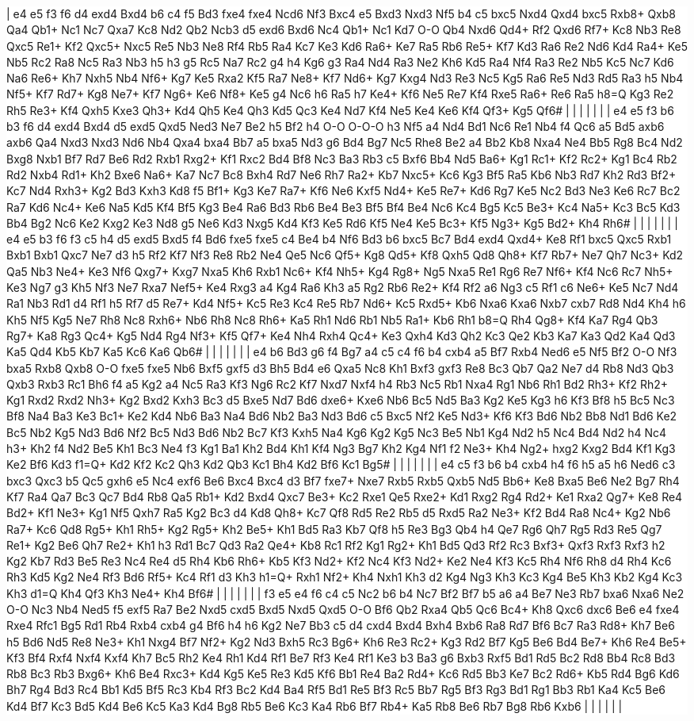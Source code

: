 | e4 e5 f3 f6 d4 exd4 Bxd4 b6 c4 f5 Bd3 fxe4 fxe4 Ncd6 Nf3 Bxc4 e5 Bxd3 Nxd3 Nf5 b4 c5 bxc5 Nxd4 Qxd4 bxc5 Rxb8+ Qxb8 Qa4 Qb1+ Nc1 Nc7 Qxa7 Kc8 Nd2 Qb2 Ncb3 d5 exd6 Bxd6 Nc4 Qb1+ Nc1 Kd7 O-O Qb4 Nxd6 Qd4+ Rf2 Qxd6 Rf7+ Kc8 Nb3 Re8 Qxc5 Re1+ Kf2 Qxc5+ Nxc5 Re5 Nb3 Ne8 Rf4 Rb5 Ra4 Kc7 Ke3 Kd6 Ra6+ Ke7 Ra5 Rb6 Re5+ Kf7 Kd3 Ra6 Re2 Nd6 Kd4 Ra4+ Ke5 Nb5 Rc2 Ra8 Nc5 Ra3 Nb3 h5 h3 g5 Rc5 Na7 Rc2 g4 h4 Kg6 g3 Ra4 Nd4 Ra3 Ne2 Kh6 Kd5 Ra4 Nf4 Ra3 Re2 Nb5 Kc5 Nc7 Kd6 Na6 Re6+ Kh7 Nxh5 Nb4 Nf6+ Kg7 Ke5 Rxa2 Kf5 Ra7 Ne8+ Kf7 Nd6+ Kg7 Kxg4 Nd3 Re3 Nc5 Kg5 Ra6 Re5 Nd3 Rd5 Ra3 h5 Nb4 Nf5+ Kf7 Rd7+ Kg8 Ne7+ Kf7 Ng6+ Ke6 Nf8+ Ke5 g4 Nc6 h6 Ra5 h7 Ke4+ Kf6 Ne5 Re7 Kf4 Rxe5 Ra6+ Re6 Ra5 h8=Q Kg3 Re2 Rh5 Re3+ Kf4 Qxh5 Kxe3 Qh3+ Kd4 Qh5 Ke4 Qh3 Kd5 Qc3 Ke4 Nd7 Kf4 Ne5 Ke4 Ke6 Kf4 Qf3+ Kg5 Qf6# |  |  |  |  |  |
| e4 e5 f3 b6 b3 f6 d4 exd4 Bxd4 d5 exd5 Qxd5 Ned3 Ne7 Be2 h5 Bf2 h4 O-O O-O-O h3 Nf5 a4 Nd4 Bd1 Nc6 Re1 Nb4 f4 Qc6 a5 Bd5 axb6 axb6 Qa4 Nxd3 Nxd3 Nd6 Nb4 Qxa4 bxa4 Bb7 a5 bxa5 Nd3 g6 Bd4 Bg7 Nc5 Rhe8 Be2 a4 Bb2 Kb8 Nxa4 Ne4 Bb5 Rg8 Bc4 Nd2 Bxg8 Nxb1 Bf7 Rd7 Be6 Rd2 Rxb1 Rxg2+ Kf1 Rxc2 Bd4 Bf8 Nc3 Ba3 Rb3 c5 Bxf6 Bb4 Nd5 Ba6+ Kg1 Rc1+ Kf2 Rc2+ Kg1 Bc4 Rb2 Rd2 Nxb4 Rd1+ Kh2 Bxe6 Na6+ Ka7 Nc7 Bc8 Bxh4 Rd7 Ne6 Rh7 Ra2+ Kb7 Nxc5+ Kc6 Kg3 Bf5 Ra5 Kb6 Nb3 Rd7 Kh2 Rd3 Bf2+ Kc7 Nd4 Rxh3+ Kg2 Bd3 Kxh3 Kd8 f5 Bf1+ Kg3 Ke7 Ra7+ Kf6 Ne6 Kxf5 Nd4+ Ke5 Re7+ Kd6 Rg7 Ke5 Nc2 Bd3 Ne3 Ke6 Rc7 Bc2 Ra7 Kd6 Nc4+ Ke6 Na5 Kd5 Kf4 Bf5 Kg3 Be4 Ra6 Bd3 Rb6 Be4 Be3 Bf5 Bf4 Be4 Nc6 Kc4 Bg5 Kc5 Be3+ Kc4 Na5+ Kc3 Bc5 Kd3 Bb4 Bg2 Nc6 Ke2 Kxg2 Ke3 Nd8 g5 Ne6 Kd3 Nxg5 Kd4 Kf3 Ke5 Rd6 Kf5 Ne4 Ke5 Bc3+ Kf5 Ng3+ Kg5 Bd2+ Kh4 Rh6# |  |  |  |  |  |
| e4 e5 b3 f6 f3 c5 h4 d5 exd5 Bxd5 f4 Bd6 fxe5 fxe5 c4 Be4 b4 Nf6 Bd3 b6 bxc5 Bc7 Bd4 exd4 Qxd4+ Ke8 Rf1 bxc5 Qxc5 Rxb1 Bxb1 Bxb1 Qxc7 Ne7 d3 h5 Rf2 Kf7 Nf3 Re8 Rb2 Ne4 Qe5 Nc6 Qf5+ Kg8 Qd5+ Kf8 Qxh5 Qd8 Qh8+ Kf7 Rb7+ Ne7 Qh7 Nc3+ Kd2 Qa5 Nb3 Ne4+ Ke3 Nf6 Qxg7+ Kxg7 Nxa5 Kh6 Rxb1 Nc6+ Kf4 Nh5+ Kg4 Rg8+ Ng5 Nxa5 Re1 Rg6 Re7 Nf6+ Kf4 Nc6 Rc7 Nh5+ Ke3 Ng7 g3 Kh5 Nf3 Ne7 Rxa7 Nef5+ Ke4 Rxg3 a4 Kg4 Ra6 Kh3 a5 Rg2 Rb6 Re2+ Kf4 Rf2 a6 Ng3 c5 Rf1 c6 Ne6+ Ke5 Nc7 Nd4 Ra1 Nb3 Rd1 d4 Rf1 h5 Rf7 d5 Re7+ Kd4 Nf5+ Kc5 Re3 Kc4 Re5 Rb7 Nd6+ Kc5 Rxd5+ Kb6 Nxa6 Kxa6 Nxb7 cxb7 Rd8 Nd4 Kh4 h6 Kh5 Nf5 Kg5 Ne7 Rh8 Nc8 Rxh6+ Nb6 Rh8 Nc8 Rh6+ Ka5 Rh1 Nd6 Rb1 Nb5 Ra1+ Kb6 Rh1 b8=Q Rh4 Qg8+ Kf4 Ka7 Rg4 Qb3 Rg7+ Ka8 Rg3 Qc4+ Kg5 Nd4 Rg4 Nf3+ Kf5 Qf7+ Ke4 Nh4 Rxh4 Qc4+ Ke3 Qxh4 Kd3 Qh2 Kc3 Qe2 Kb3 Ka7 Ka3 Qd2 Ka4 Qd3 Ka5 Qd4 Kb5 Kb7 Ka5 Kc6 Ka6 Qb6# |  |  |  |  |  |
| e4 b6 Bd3 g6 f4 Bg7 a4 c5 c4 f6 b4 cxb4 a5 Bf7 Rxb4 Ned6 e5 Nf5 Bf2 O-O Nf3 bxa5 Rxb8 Qxb8 O-O fxe5 fxe5 Nb6 Bxf5 gxf5 d3 Bh5 Bd4 e6 Qxa5 Nc8 Kh1 Bxf3 gxf3 Re8 Bc3 Qb7 Qa2 Ne7 d4 Rb8 Nd3 Qb3 Qxb3 Rxb3 Rc1 Bh6 f4 a5 Kg2 a4 Nc5 Ra3 Kf3 Ng6 Rc2 Kf7 Nxd7 Nxf4 h4 Rb3 Nc5 Rb1 Nxa4 Rg1 Nb6 Rh1 Bd2 Rh3+ Kf2 Rh2+ Kg1 Rxd2 Rxd2 Nh3+ Kg2 Bxd2 Kxh3 Bc3 d5 Bxe5 Nd7 Bd6 dxe6+ Kxe6 Nb6 Bc5 Nd5 Ba3 Kg2 Ke5 Kg3 h6 Kf3 Bf8 h5 Bc5 Nc3 Bf8 Na4 Ba3 Ke3 Bc1+ Ke2 Kd4 Nb6 Ba3 Na4 Bd6 Nb2 Ba3 Nd3 Bd6 c5 Bxc5 Nf2 Ke5 Nd3+ Kf6 Kf3 Bd6 Nb2 Bb8 Nd1 Bd6 Ke2 Bc5 Nb2 Kg5 Nd3 Bd6 Nf2 Bc5 Nd3 Bd6 Nb2 Bc7 Kf3 Kxh5 Na4 Kg6 Kg2 Kg5 Nc3 Be5 Nb1 Kg4 Nd2 h5 Nc4 Bd4 Nd2 h4 Nc4 h3+ Kh2 f4 Nd2 Be5 Kh1 Bc3 Ne4 f3 Kg1 Ba1 Kh2 Bd4 Kh1 Kf4 Ng3 Bg7 Kh2 Kg4 Nf1 f2 Ne3+ Kh4 Ng2+ hxg2 Kxg2 Bd4 Kf1 Kg3 Ke2 Bf6 Kd3 f1=Q+ Kd2 Kf2 Kc2 Qh3 Kd2 Qb3 Kc1 Bh4 Kd2 Bf6 Kc1 Bg5# |  |  |  |  |  |
| e4 c5 f3 b6 b4 cxb4 h4 f6 h5 a5 h6 Ned6 c3 bxc3 Qxc3 b5 Qc5 gxh6 e5 Nc4 exf6 Be6 Bxc4 Bxc4 d3 Bf7 fxe7+ Nxe7 Rxb5 Rxb5 Qxb5 Nd5 Bb6+ Ke8 Bxa5 Be6 Ne2 Bg7 Rh4 Kf7 Ra4 Qa7 Bc3 Qc7 Bd4 Rb8 Qa5 Rb1+ Kd2 Bxd4 Qxc7 Be3+ Kc2 Rxe1 Qe5 Rxe2+ Kd1 Rxg2 Rg4 Rd2+ Ke1 Rxa2 Qg7+ Ke8 Re4 Bd2+ Kf1 Ne3+ Kg1 Nf5 Qxh7 Ra5 Kg2 Bc3 d4 Kd8 Qh8+ Kc7 Qf8 Rd5 Re2 Rb5 d5 Rxd5 Ra2 Ne3+ Kf2 Bd4 Ra8 Nc4+ Kg2 Nb6 Ra7+ Kc6 Qd8 Rg5+ Kh1 Rh5+ Kg2 Rg5+ Kh2 Be5+ Kh1 Bd5 Ra3 Kb7 Qf8 h5 Re3 Bg3 Qb4 h4 Qe7 Rg6 Qh7 Rg5 Rd3 Re5 Qg7 Re1+ Kg2 Be6 Qh7 Re2+ Kh1 h3 Rd1 Bc7 Qd3 Ra2 Qe4+ Kb8 Rc1 Rf2 Kg1 Rg2+ Kh1 Bd5 Qd3 Rf2 Rc3 Bxf3+ Qxf3 Rxf3 Rxf3 h2 Kg2 Kb7 Rd3 Be5 Re3 Nc4 Re4 d5 Rh4 Kb6 Rh6+ Kb5 Kf3 Nd2+ Kf2 Nc4 Kf3 Nd2+ Ke2 Ne4 Kf3 Kc5 Rh4 Nf6 Rh8 d4 Rh4 Kc6 Rh3 Kd5 Kg2 Ne4 Rf3 Bd6 Rf5+ Kc4 Rf1 d3 Kh3 h1=Q+ Rxh1 Nf2+ Kh4 Nxh1 Kh3 d2 Kg4 Ng3 Kh3 Kc3 Kg4 Be5 Kh3 Kb2 Kg4 Kc3 Kh3 d1=Q Kh4 Qf3 Kh3 Ne4+ Kh4 Bf6# |  |  |  |  |  |
| f3 e5 e4 f6 c4 c5 Nc2 b6 b4 Nc7 Bf2 Bf7 b5 a6 a4 Be7 Ne3 Rb7 bxa6 Nxa6 Ne2 O-O Nc3 Nb4 Ned5 f5 exf5 Ra7 Be2 Nxd5 cxd5 Bxd5 Nxd5 Qxd5 O-O Bf6 Qb2 Rxa4 Qb5 Qc6 Bc4+ Kh8 Qxc6 dxc6 Be6 e4 fxe4 Rxe4 Rfc1 Bg5 Rd1 Rb4 Rxb4 cxb4 g4 Bf6 h4 h6 Kg2 Ne7 Bb3 c5 d4 cxd4 Bxd4 Bxh4 Bxb6 Ra8 Rd7 Bf6 Bc7 Ra3 Rd8+ Kh7 Be6 h5 Bd6 Nd5 Re8 Ne3+ Kh1 Nxg4 Bf7 Nf2+ Kg2 Nd3 Bxh5 Rc3 Bg6+ Kh6 Re3 Rc2+ Kg3 Rd2 Bf7 Kg5 Be6 Bd4 Be7+ Kh6 Re4 Be5+ Kf3 Bf4 Rxf4 Nxf4 Kxf4 Kh7 Bc5 Rh2 Ke4 Rh1 Kd4 Rf1 Be7 Rf3 Ke4 Rf1 Ke3 b3 Ba3 g6 Bxb3 Rxf5 Bd1 Rd5 Bc2 Rd8 Bb4 Rc8 Bd3 Rb8 Bc3 Rb3 Bxg6+ Kh6 Be4 Rxc3+ Kd4 Kg5 Ke5 Re3 Kd5 Kf6 Bb1 Re4 Ba2 Rd4+ Kc6 Rd5 Bb3 Ke7 Bc2 Rd6+ Kb5 Rd4 Bg6 Kd6 Bh7 Rg4 Bd3 Rc4 Bb1 Kd5 Bf5 Rc3 Kb4 Rf3 Bc2 Kd4 Ba4 Rf5 Bd1 Re5 Bf3 Rc5 Bb7 Rg5 Bf3 Rg3 Bd1 Rg1 Bb3 Rb1 Ka4 Kc5 Be6 Kd4 Bf7 Kc3 Bd5 Kd4 Be6 Kc5 Ka3 Kd4 Bg8 Rb5 Be6 Kc3 Ka4 Rb6 Bf7 Rb4+ Ka5 Rb8 Be6 Rb7 Bg8 Rb6 Kxb6 |  |  |  |  |  |